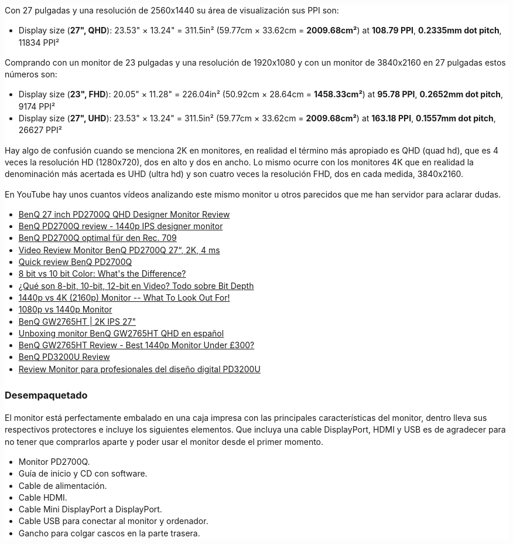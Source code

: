 Con 27 pulgadas y una resolución de 2560x1440 su área de visualización sus PPI son:

* Display size (**27", QHD**): 23.53" × 13.24" = 311.5in² (59.77cm × 33.62cm = **2009.68cm²**) at **108.79 PPI**, **0.2335mm dot pitch**, 11834 PPI²

Comprando con un monitor de 23 pulgadas y una resolución de 1920x1080 y con un monitor de 3840x2160 en 27 pulgadas estos números son:

* Display size (**23", FHD**): 20.05" × 11.28" = 226.04in² (50.92cm × 28.64cm = **1458.33cm²**) at **95.78 PPI**, **0.2652mm dot pitch**, 9174 PPI²
* Display size (**27", UHD**): 23.53" × 13.24" = 311.5in² (59.77cm × 33.62cm = **2009.68cm²**) at **163.18 PPI**, **0.1557mm dot pitch**, 26627 PPI²

Hay algo de confusión cuando se menciona 2K en monitores, en realidad el término más apropiado es QHD (quad hd), que es 4 veces la resolución HD (1280x720), dos en alto y dos en ancho. Lo mismo ocurre con los monitores 4K que en realidad la denominación más acertada es UHD (ultra hd) y son cuatro veces la resolución FHD, dos en cada medida, 3840x2160.

En YouTube hay unos cuantos vídeos analizando este mismo monitor u otros parecidos que me han servidor para aclarar dudas.

* [BenQ 27 inch PD2700Q QHD Designer Monitor Review](https://www.youtube.com/watch?v=eEmQWkorC5c)
* [BenQ PD2700Q review - 1440p IPS designer monitor](https://www.youtube.com/watch?v=lvJVVPwDpuM)
* [BenQ PD2700Q optimal für den Rec. 709](https://www.youtube.com/watch?v=L5HUU2bsWMo)
* [Video Review Monitor BenQ PD2700Q 27“, 2K, 4 ms](https://www.youtube.com/watch?v=lAoP3GubSQ8)
* [Quick review BenQ PD2700Q](https://www.youtube.com/watch?v=zrfogYO_yOQ)
* [8 bit vs 10 bit Color: What's the Difference?](https://www.youtube.com/watch?v=bKjSox0uwnk)
* [¿Qué son 8-bit, 10-bit, 12-bit en Video? Todo sobre Bit Depth](https://www.youtube.com/watch?v=9ZXwqIrQE_M)
* [1440p vs 4K (2160p) Monitor -- What To Look Out For!](https://www.youtube.com/watch?v=0C2DnfPTcmE)
* [1080p vs 1440p Monitor](https://www.youtube.com/watch?v=lZYLHPleZQQ)
* [BenQ GW2765HT | 2K IPS 27"](https://www.youtube.com/watch?v=Hr_7-pVypSI)
* [Unboxing monitor BenQ GW2765HT QHD en español](https://www.youtube.com/watch?v=sdr10y_Ea-Q)
* [BenQ GW2765HT Review - Best 1440p Monitor Under £300?](https://www.youtube.com/watch?v=o78qcRWz2Ag)
* [BenQ PD3200U Review](https://www.youtube.com/watch?v=6DyJVoNyMX0)
* [Review Monitor para profesionales del diseño digital PD3200U](https://www.youtube.com/watch?v=1THPLkNEH3k)

### Desempaquetado

El monitor está perfectamente embalado en una caja impresa con las principales características del monitor, dentro lleva sus respectivos protectores e incluye los siguientes elementos. Que incluya una cable DisplayPort, HDMI y USB es de agradecer para no tener que comprarlos aparte y poder usar el monitor desde el primer momento.

* Monitor PD2700Q.
* Guía de inicio y CD con software.
* Cable de alimentación.
* Cable HDMI.
* Cable Mini DisplayPort a DisplayPort.
* Cable USB para conectar al monitor y ordenador.
* Gancho para colgar cascos en la parte trasera.
